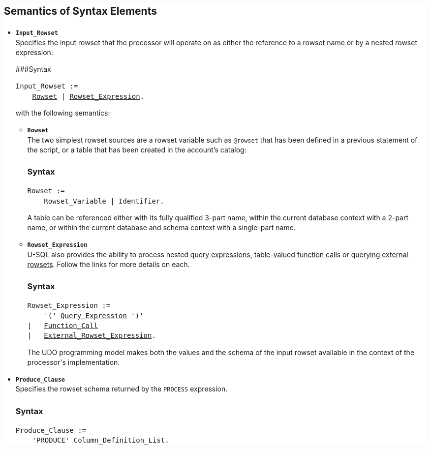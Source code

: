 ## Semantics of Syntax Elements  
- <a name="inp_row"></a>**`Input_Rowset`**  
  Specifies the input rowset that the processor will operate on as either the reference to a rowset name or by a nested rowset expression:
  
  ###Syntax
  <pre>
  Input_Rowset := 
      <a href="#rowset">Rowset</a> | <a href="#rowset_exp">Rowset_Expression</a>.
  </pre>  

  with the following semantics:  
  
  - <a name="rowset"></a>**`Rowset`**  
    The two simplest rowset sources are a rowset variable such as `@rowset` that has been defined in a previous statement of the script, or a table that has been created in the account’s catalog:

    ### Syntax
    <pre>
    Rowset := 
        Rowset_Variable | Identifier.
    </pre>

    A table can be referenced either with its fully qualified 3-part name, within the current database context with a 2-part name, or within the current database and schema context with a single-part name.   
  
  - <a name="rowset_exp"></a>**`Rowset_Expression`**  
    U-SQL also provides the ability to process nested [query expressions](query-statements-and-expressions-u-sql.md), [table-valued function calls](u-sql-select-selecting-from-a-function-call.md) or [querying external rowsets](u-sql-select-selecting-from-an-external-rowset.md). Follow the links for more details on each.

    ### Syntax
    <pre>
    Rowset_Expression := 
        '(' <a href="query-statements-and-expressions-u-sql.md">Query_Expression</a> ')'
    |   <a href="u-sql-select-selecting-from-a-function-call.md">Function_Call</a>
    |   <a href="u-sql-select-selecting-from-an-external-rowset.md">External_Rowset_Expression</a>.
    </pre>
  
     The UDO programming model makes both the values and the schema of the input rowset available in the context of the processor's implementation.   
      
- <a name="pro_cla"></a>**`Produce_Clause`**   
  Specifies the rowset schema returned by the `PROCESS` expression.   

  ### Syntax
  <pre>
  Produce_Clause := 
      'PRODUCE' Column_Definition_List.
  </pre>
  